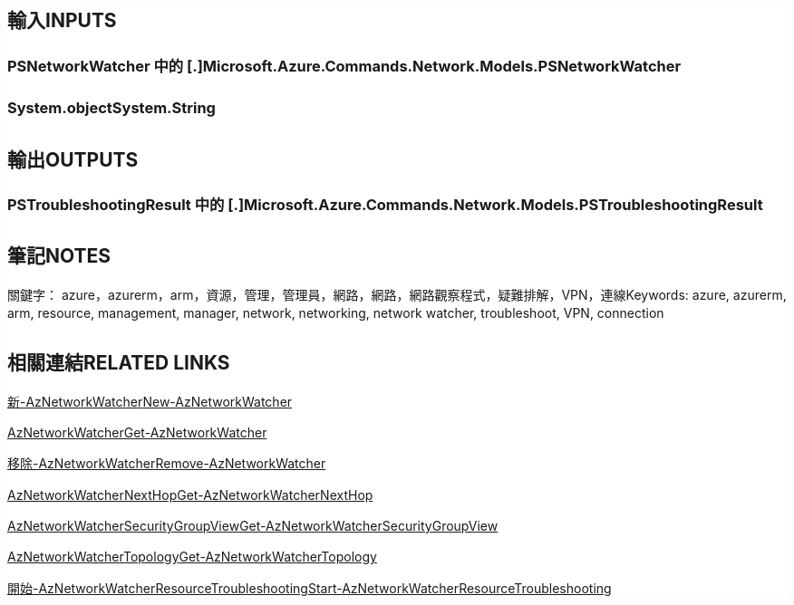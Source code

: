 ## <span data-ttu-id="f124f-136">輸入</span><span class="sxs-lookup"><span data-stu-id="f124f-136">INPUTS</span></span>

### <span data-ttu-id="f124f-137">PSNetworkWatcher 中的 [.]</span><span class="sxs-lookup"><span data-stu-id="f124f-137">Microsoft.Azure.Commands.Network.Models.PSNetworkWatcher</span></span>

### <span data-ttu-id="f124f-138">System.object</span><span class="sxs-lookup"><span data-stu-id="f124f-138">System.String</span></span>

## <span data-ttu-id="f124f-139">輸出</span><span class="sxs-lookup"><span data-stu-id="f124f-139">OUTPUTS</span></span>

### <span data-ttu-id="f124f-140">PSTroubleshootingResult 中的 [.]</span><span class="sxs-lookup"><span data-stu-id="f124f-140">Microsoft.Azure.Commands.Network.Models.PSTroubleshootingResult</span></span>

## <span data-ttu-id="f124f-141">筆記</span><span class="sxs-lookup"><span data-stu-id="f124f-141">NOTES</span></span>
<span data-ttu-id="f124f-142">關鍵字： azure，azurerm，arm，資源，管理，管理員，網路，網路，網路觀察程式，疑難排解，VPN，連線</span><span class="sxs-lookup"><span data-stu-id="f124f-142">Keywords: azure, azurerm, arm, resource, management, manager, network, networking, network watcher, troubleshoot, VPN, connection</span></span>

## <span data-ttu-id="f124f-143">相關連結</span><span class="sxs-lookup"><span data-stu-id="f124f-143">RELATED LINKS</span></span>

[<span data-ttu-id="f124f-144">新-AzNetworkWatcher</span><span class="sxs-lookup"><span data-stu-id="f124f-144">New-AzNetworkWatcher</span></span>](./New-AzNetworkWatcher.md)

[<span data-ttu-id="f124f-145">AzNetworkWatcher</span><span class="sxs-lookup"><span data-stu-id="f124f-145">Get-AzNetworkWatcher</span></span>](./Get-AzNetworkWatcher.md)

[<span data-ttu-id="f124f-146">移除-AzNetworkWatcher</span><span class="sxs-lookup"><span data-stu-id="f124f-146">Remove-AzNetworkWatcher</span></span>](./Remove-AzNetworkWatcher.md)

[<span data-ttu-id="f124f-147">AzNetworkWatcherNextHop</span><span class="sxs-lookup"><span data-stu-id="f124f-147">Get-AzNetworkWatcherNextHop</span></span>](./Get-AzNetworkWatcherNextHop.md)

[<span data-ttu-id="f124f-148">AzNetworkWatcherSecurityGroupView</span><span class="sxs-lookup"><span data-stu-id="f124f-148">Get-AzNetworkWatcherSecurityGroupView</span></span>](./Get-AzNetworkWatcherSecurityGroupView.md)

[<span data-ttu-id="f124f-149">AzNetworkWatcherTopology</span><span class="sxs-lookup"><span data-stu-id="f124f-149">Get-AzNetworkWatcherTopology</span></span>](./Get-AzNetworkWatcherTopology.md)

[<span data-ttu-id="f124f-150">開始-AzNetworkWatcherResourceTroubleshooting</span><span class="sxs-lookup"><span data-stu-id="f124f-150">Start-AzNetworkWatcherResourceTroubleshooting</span></span>](./Start-AzNetworkWatcherResourceTroubleshooting.md)
